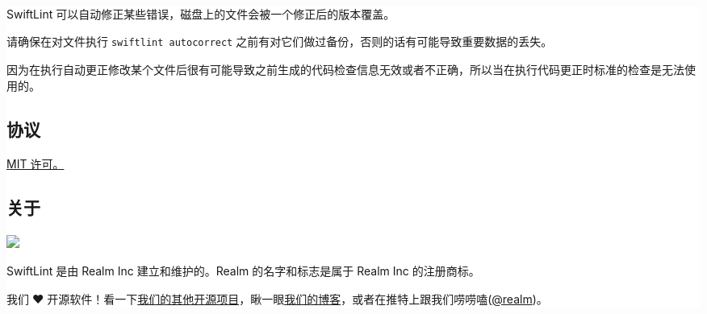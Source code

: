 SwiftLint 可以自动修正某些错误，磁盘上的文件会被一个修正后的版本覆盖。

请确保在对文件执行 `swiftlint autocorrect` 之前有对它们做过备份，否则的话有可能导致重要数据的丢失。

因为在执行自动更正修改某个文件后很有可能导致之前生成的代码检查信息无效或者不正确，所以当在执行代码更正时标准的检查是无法使用的。

## 协议

[MIT 许可。](LICENSE)

## 关于

<img src="assets/realm.png" width="184" />

SwiftLint 是由 Realm Inc 建立和维护的。Realm 的名字和标志是属于 Realm Inc 的注册商标。

我们 :heart: 开源软件！看一下[我们的其他开源项目](https://github.com/realm)，瞅一眼[我们的博客](https://realm.io/news)，或者在推特上跟我们唠唠嗑([@realm](https://twitter.com/realm))。
